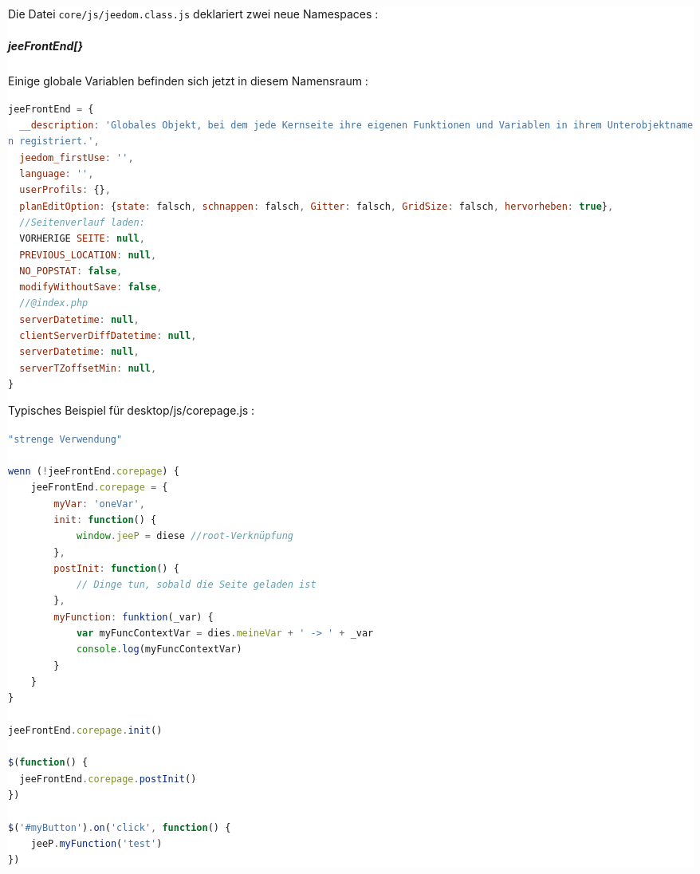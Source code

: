 Die Datei `core/js/jeedom.class.js` deklariert zwei neue Namespaces :
##### jeeFrontEnd[}

Einige globale Variablen befinden sich jetzt in diesem Namensraum :

```js
jeeFrontEnd = {
  __description: 'Globales Objekt, bei dem jede Kernseite ihre eigenen Funktionen und Variablen in ihrem Unterobjektnamen registriert.',
  jeedom_firstUse: '',
  language: '',
  userProfils: {},
  planEditOption: {state: falsch, schnappen: falsch, Gitter: falsch, GridSize: falsch, hervorheben: true},
  //Seitenverlauf laden:
  VORHERIGE SEITE: null,
  PREVIOUS_LOCATION: null,
  NO_POPSTAT: false,
  modifyWithoutSave: false,
  //@index.php
  serverDatetime: null,
  clientServerDiffDatetime: null,
  serverDatetime: null,
  serverTZoffsetMin: null,
}
```

Typisches Beispiel für desktop/js/corepage.js :

```js
"strenge Verwendung"

wenn (!jeeFrontEnd.corepage) {
	jeeFrontEnd.corepage = {
		myVar: 'oneVar',
		init: function() {
			window.jeeP = diese //root-Verknüpfung
		},
		postInit: function() {
			// Dinge tun, sobald die Seite geladen ist
		},
		myFunction: funktion(_var) {
			var myFuncContextVar = dies.meineVar + ' -> ' + _var
			console.log(myFuncContextVar)
		}
	}
}

jeeFrontEnd.corepage.init()

$(function() {
  jeeFrontEnd.corepage.postInit()
})

$('#myButton').on('click', function() {
	jeeP.myFunction('test')
})
```
